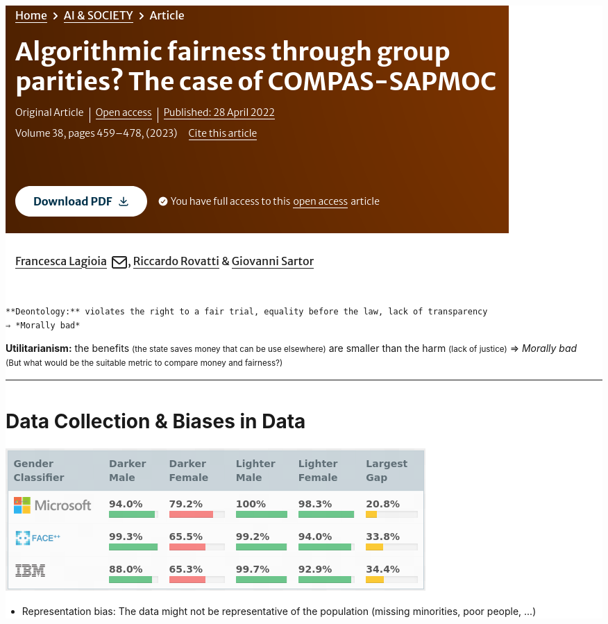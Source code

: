 ![w=30%,f=right](sampoc.png)

~~~

**Deontology:** violates the right to a fair trial, equality before the law, lack of transparency
⇒ *Morally bad*

~~~

**Utilitarianism:** the benefits <small>(the state saves money that can be use elsewhere)</small> are smaller than the harm <small>(lack of justice)</small>
⇒ *Morally bad* <br /> <small>(But what would be the suitable metric to compare money and fairness?)</small>

---
# Data Collection & Biases in Data

![w=30%,f=right](gendershades.png)

* Representation bias: The data might not be representative of the population
  (missing minorities, poor people, ...)
